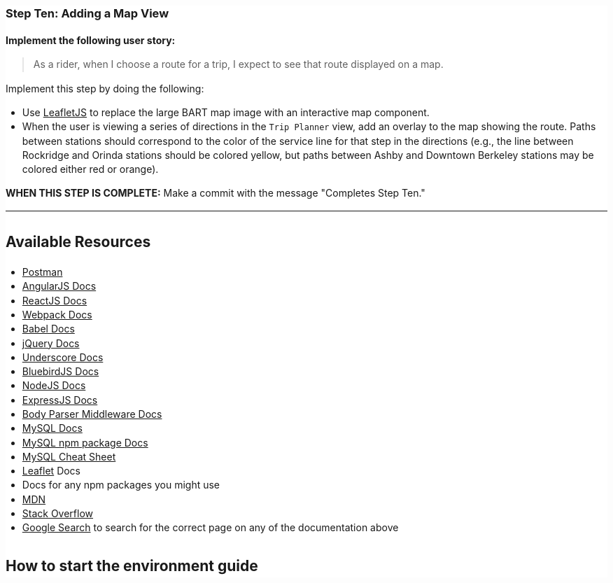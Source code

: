 
### Step Ten: Adding a Map View

**Implement the following user story:**

> As a rider, when I choose a route for a trip, I expect to see that route displayed on a map.

Implement this step by doing the following:

- Use [LeafletJS](http://leafletjs.com/) to replace the large BART map image with an interactive map component.
- When the user is viewing a series of directions in the `Trip Planner` view, add an overlay to the map showing the route. Paths between stations should correspond to the color of the service line for that step in the directions (e.g., the line between Rockridge and Orinda stations should be colored yellow, but paths between Ashby and Downtown Berkeley stations may be colored either red or orange).

**WHEN THIS STEP IS COMPLETE:** Make a commit with the message "Completes Step Ten."

---


## Available Resources

* [Postman](https://www.getpostman.com/)
* [AngularJS Docs](https://angularjs.org/)
* [ReactJS Docs](https://facebook.github.io/react/)
* [Webpack Docs](https://webpack.github.io/docs/)
* [Babel Docs](https://babeljs.io/docs/setup/)
* [jQuery Docs](https://jquery.com/)
* [Underscore Docs](http://underscorejs.org/)
* [BluebirdJS Docs](http://bluebirdjs.com/)
* [NodeJS Docs](https://nodejs.org/)
* [ExpressJS Docs](https://expressjs.com/)
* [Body Parser Middleware Docs](https://github.com/expressjs/body-parser)
* [MySQL Docs](https://dev.mysql.com/doc/refman/5.7/en/)
* [MySQL npm package Docs](https://www.npmjs.com/package/mysql)
* [MySQL Cheat Sheet](http://www.cheat-sheets.org/sites/sql.su/)
* [Leaflet](http://leafletjs.com/) Docs
* Docs for any npm packages you might use
* [MDN](https://developer.mozilla.org/)
* [Stack Overflow](http://stackoverflow.com/)
* [Google Search](https://google.com) to search for the correct page on any of the documentation above

## How to start the environment guide

